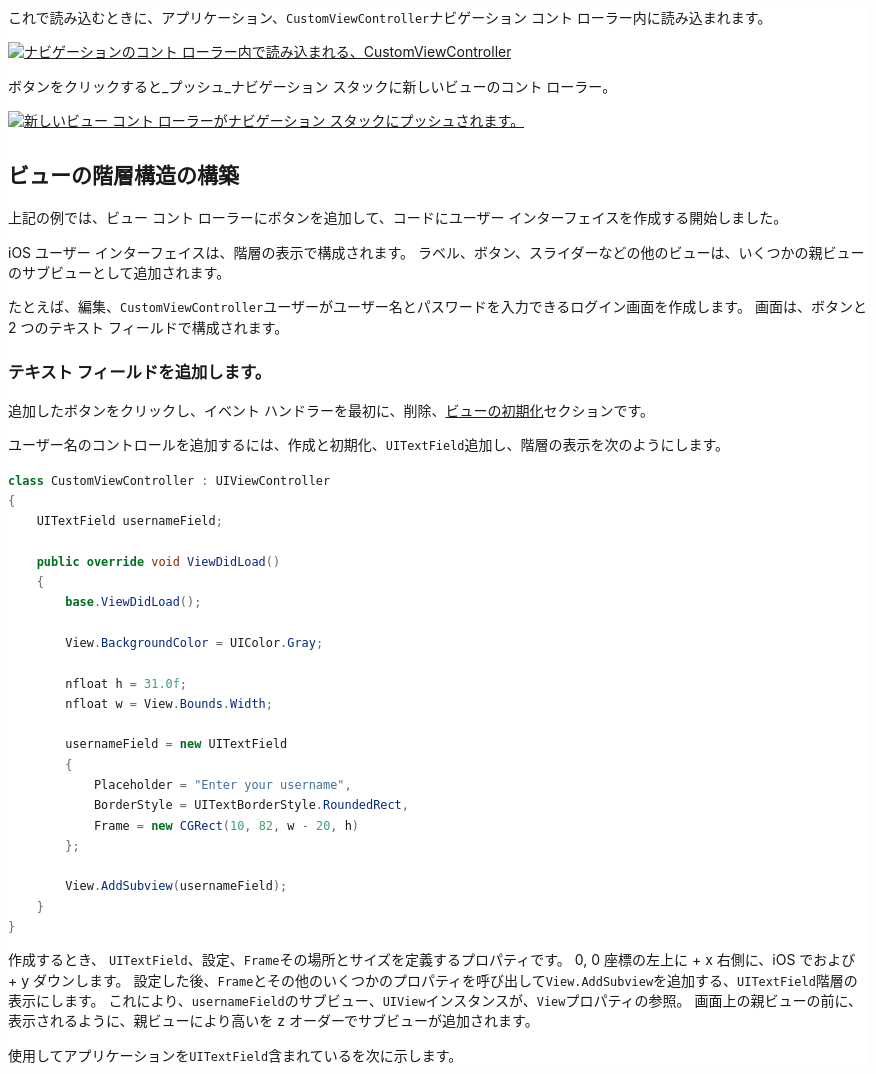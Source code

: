 これで読み込むときに、アプリケーション、`CustomViewController`ナビゲーション コント ローラー内に読み込まれます。

 [![](ios-code-only-images/customvc.png "ナビゲーションのコント ローラー内で読み込まれる、CustomViewController")](ios-code-only-images/customvc.png#lightbox)
 
ボタンをクリックすると_プッシュ_ナビゲーション スタックに新しいビューのコント ローラー。

[![](ios-code-only-images/customvca.png "新しいビュー コント ローラーがナビゲーション スタックにプッシュされます。")](ios-code-only-images/customvca.png#lightbox)

## <a name="building-the-view-hierarchy"></a>ビューの階層構造の構築

上記の例では、ビュー コント ローラーにボタンを追加して、コードにユーザー インターフェイスを作成する開始しました。

iOS ユーザー インターフェイスは、階層の表示で構成されます。 ラベル、ボタン、スライダーなどの他のビューは、いくつかの親ビューのサブビューとして追加されます。

たとえば、編集、`CustomViewController`ユーザーがユーザー名とパスワードを入力できるログイン画面を作成します。 画面は、ボタンと 2 つのテキスト フィールドで構成されます。

### <a name="adding-the-text-fields"></a>テキスト フィールドを追加します。

追加したボタンをクリックし、イベント ハンドラーを最初に、削除、[ビューの初期化](#Initializing_the_View)セクションです。 

ユーザー名のコントロールを追加するには、作成と初期化、`UITextField`追加し、階層の表示を次のようにします。

```csharp
class CustomViewController : UIViewController
{
    UITextField usernameField;

    public override void ViewDidLoad()
    {
        base.ViewDidLoad();

        View.BackgroundColor = UIColor.Gray;

        nfloat h = 31.0f;
        nfloat w = View.Bounds.Width;

        usernameField = new UITextField
        {
            Placeholder = "Enter your username",
            BorderStyle = UITextBorderStyle.RoundedRect,
            Frame = new CGRect(10, 82, w - 20, h)
        };

        View.AddSubview(usernameField);
    }
}
```

作成するとき、 `UITextField`、設定、`Frame`その場所とサイズを定義するプロパティです。 0, 0 座標の左上に + x 右側に、iOS でおよび + y ダウンします。 設定した後、`Frame`とその他のいくつかのプロパティを呼び出して`View.AddSubview`を追加する、`UITextField`階層の表示にします。 これにより、`usernameField`のサブビュー、`UIView`インスタンスが、`View`プロパティの参照。 画面上の親ビューの前に、表示されるように、親ビューにより高いを z オーダーでサブビューが追加されます。

使用してアプリケーションを`UITextField`含まれているを次に示します。
